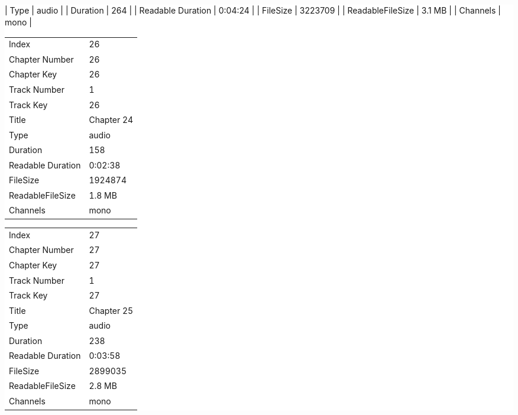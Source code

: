 | Type | audio |
| Duration | 264 |
| Readable Duration | 0:04:24 |
| FileSize | 3223709 |
| ReadableFileSize | 3.1 MB |
| Channels | mono |

|  |  |
| - | - |
| Index | 26 |
| Chapter Number | 26 |
| Chapter Key | 26 |
| Track Number | 1 |
| Track Key | 26 |
| Title | Chapter 24 |
| Type | audio |
| Duration | 158 |
| Readable Duration | 0:02:38 |
| FileSize | 1924874 |
| ReadableFileSize | 1.8 MB |
| Channels | mono |

|  |  |
| - | - |
| Index | 27 |
| Chapter Number | 27 |
| Chapter Key | 27 |
| Track Number | 1 |
| Track Key | 27 |
| Title | Chapter 25 |
| Type | audio |
| Duration | 238 |
| Readable Duration | 0:03:58 |
| FileSize | 2899035 |
| ReadableFileSize | 2.8 MB |
| Channels | mono |

